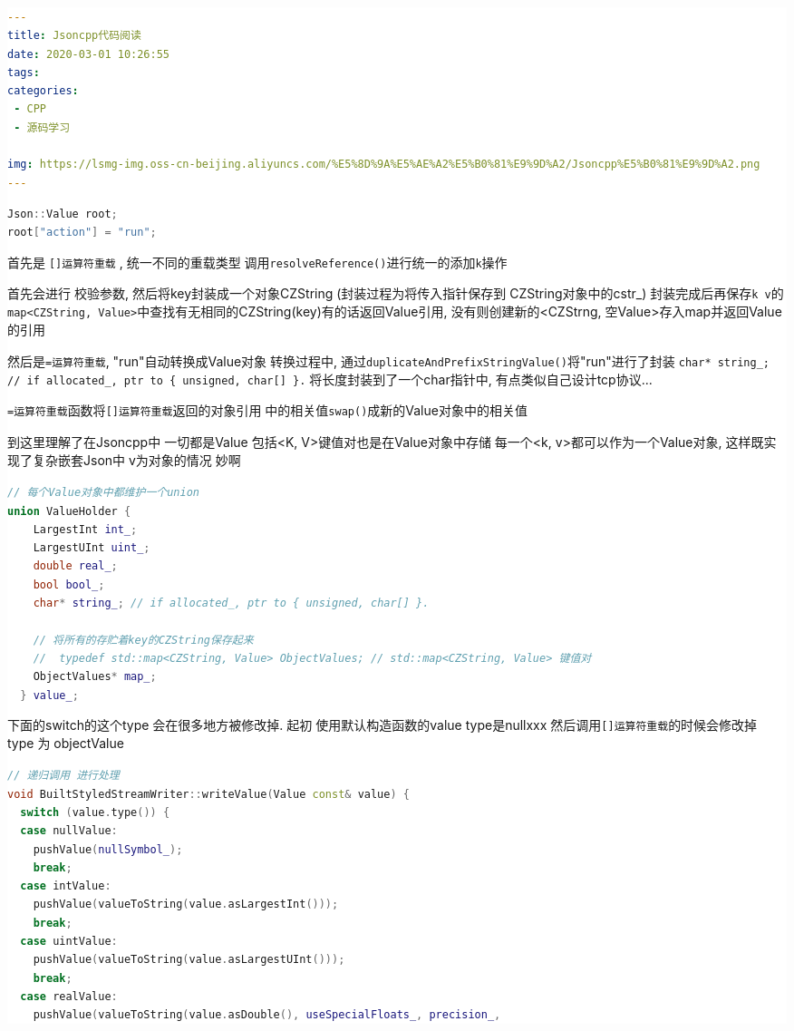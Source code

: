 ```yaml
---
title: Jsoncpp代码阅读
date: 2020-03-01 10:26:55
tags:
categories:
 - CPP
 - 源码学习
 
img: https://lsmg-img.oss-cn-beijing.aliyuncs.com/%E5%8D%9A%E5%AE%A2%E5%B0%81%E9%9D%A2/Jsoncpp%E5%B0%81%E9%9D%A2.png
---
```

```c++
Json::Value root;
root["action"] = "run";
```
首先是 `[]运算符重载` , 统一不同的重载类型
调用`resolveReference()`进行统一的添加`k`操作

首先会进行 校验参数, 然后将key封装成一个对象CZString (封装过程为将传入指针保存到 CZString对象中的cstr_)
封装完成后再保存`k v`的`map<CZString, Value>`中查找有无相同的CZString(key)有的话返回Value引用,
没有则创建新的<CZStrng, 空Value>存入map并返回Value的引用

然后是`=运算符重载`, "run"自动转换成Value对象
转换过程中, 通过`duplicateAndPrefixStringValue()`将"run"进行了封装 
`char* string_; // if allocated_, ptr to { unsigned, char[] }.`
将长度封装到了一个char指针中, 有点类似自己设计tcp协议...

`=运算符重载`函数将`[]运算符重载`返回的对象引用 中的相关值`swap()`成新的Value对象中的相关值

到这里理解了在Jsoncpp中 一切都是Value 包括<K, V>键值对也是在Value对象中存储
每一个<k, v>都可以作为一个Value对象, 这样既实现了复杂嵌套Json中 v为对象的情况 妙啊

```c++
// 每个Value对象中都维护一个union
union ValueHolder {
    LargestInt int_;
    LargestUInt uint_;
    double real_;
    bool bool_;
    char* string_; // if allocated_, ptr to { unsigned, char[] }.

    // 将所有的存贮着key的CZString保存起来
	//  typedef std::map<CZString, Value> ObjectValues; // std::map<CZString, Value> 键值对
    ObjectValues* map_;
  } value_;
```

下面的switch的这个type 会在很多地方被修改掉.
起初 使用默认构造函数的value type是nullxxx
然后调用`[]运算符重载`的时候会修改掉 type 为 objectValue

```c++
// 递归调用 进行处理
void BuiltStyledStreamWriter::writeValue(Value const& value) {
  switch (value.type()) {
  case nullValue:
    pushValue(nullSymbol_);
    break;
  case intValue:
    pushValue(valueToString(value.asLargestInt()));
    break;
  case uintValue:
    pushValue(valueToString(value.asLargestUInt()));
    break;
  case realValue:
    pushValue(valueToString(value.asDouble(), useSpecialFloats_, precision_,
```